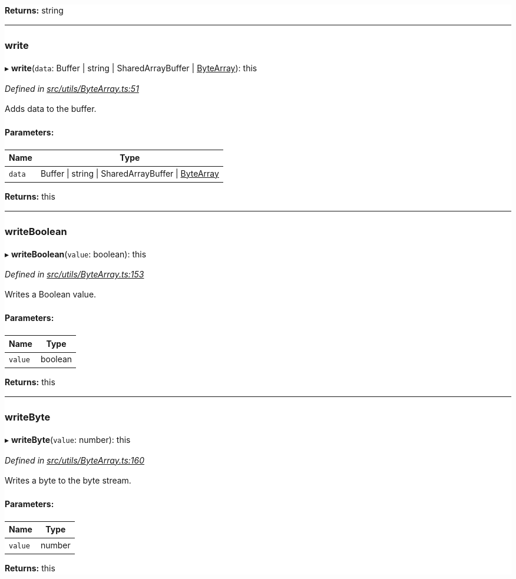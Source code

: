 **Returns:** string

___

### write

▸ **write**(`data`: Buffer \| string \| SharedArrayBuffer \| [ByteArray](bytearray.md)): this

*Defined in [src/utils/ByteArray.ts:51](https://github.com/SuspiciousLookingOwl/transformice.js/blob/b80242a/src/utils/ByteArray.ts#L51)*

Adds data to the buffer.

#### Parameters:

Name | Type |
------ | ------ |
`data` | Buffer \| string \| SharedArrayBuffer \| [ByteArray](bytearray.md) |

**Returns:** this

___

### writeBoolean

▸ **writeBoolean**(`value`: boolean): this

*Defined in [src/utils/ByteArray.ts:153](https://github.com/SuspiciousLookingOwl/transformice.js/blob/b80242a/src/utils/ByteArray.ts#L153)*

Writes a Boolean value.

#### Parameters:

Name | Type |
------ | ------ |
`value` | boolean |

**Returns:** this

___

### writeByte

▸ **writeByte**(`value`: number): this

*Defined in [src/utils/ByteArray.ts:160](https://github.com/SuspiciousLookingOwl/transformice.js/blob/b80242a/src/utils/ByteArray.ts#L160)*

Writes a byte to the byte stream.

#### Parameters:

Name | Type |
------ | ------ |
`value` | number |

**Returns:** this
